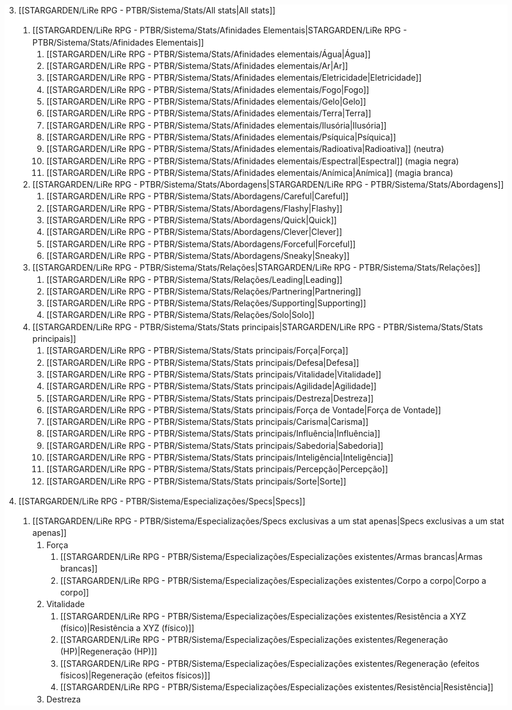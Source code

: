 3. [[STARGARDEN/LiRe RPG - PTBR/Sistema/Stats/All stats\|All stats]]
	1. [[STARGARDEN/LiRe RPG - PTBR/Sistema/Stats/Afinidades Elementais\|STARGARDEN/LiRe RPG - PTBR/Sistema/Stats/Afinidades Elementais]]
		1. [[STARGARDEN/LiRe RPG - PTBR/Sistema/Stats/Afinidades elementais/Água\|Água]]
		2. [[STARGARDEN/LiRe RPG - PTBR/Sistema/Stats/Afinidades elementais/Ar\|Ar]]
		3. [[STARGARDEN/LiRe RPG - PTBR/Sistema/Stats/Afinidades elementais/Eletricidade\|Eletricidade]]
		4. [[STARGARDEN/LiRe RPG - PTBR/Sistema/Stats/Afinidades elementais/Fogo\|Fogo]]
		5. [[STARGARDEN/LiRe RPG - PTBR/Sistema/Stats/Afinidades elementais/Gelo\|Gelo]]
		6. [[STARGARDEN/LiRe RPG - PTBR/Sistema/Stats/Afinidades elementais/Terra\|Terra]]
		7. [[STARGARDEN/LiRe RPG - PTBR/Sistema/Stats/Afinidades elementais/Ilusória\|Ilusória]]
		8. [[STARGARDEN/LiRe RPG - PTBR/Sistema/Stats/Afinidades elementais/Psíquica\|Psíquica]]
		9. [[STARGARDEN/LiRe RPG - PTBR/Sistema/Stats/Afinidades elementais/Radioativa\|Radioativa]] (neutra)
		10. [[STARGARDEN/LiRe RPG - PTBR/Sistema/Stats/Afinidades elementais/Espectral\|Espectral]] (magia negra)
		11. [[STARGARDEN/LiRe RPG - PTBR/Sistema/Stats/Afinidades elementais/Anímica\|Anímica]] (magia branca)
	2. [[STARGARDEN/LiRe RPG - PTBR/Sistema/Stats/Abordagens\|STARGARDEN/LiRe RPG - PTBR/Sistema/Stats/Abordagens]]
		1. [[STARGARDEN/LiRe RPG - PTBR/Sistema/Stats/Abordagens/Careful\|Careful]]
		2. [[STARGARDEN/LiRe RPG - PTBR/Sistema/Stats/Abordagens/Flashy\|Flashy]]
		3. [[STARGARDEN/LiRe RPG - PTBR/Sistema/Stats/Abordagens/Quick\|Quick]]
		4. [[STARGARDEN/LiRe RPG - PTBR/Sistema/Stats/Abordagens/Clever\|Clever]]
		5. [[STARGARDEN/LiRe RPG - PTBR/Sistema/Stats/Abordagens/Forceful\|Forceful]]
		6. [[STARGARDEN/LiRe RPG - PTBR/Sistema/Stats/Abordagens/Sneaky\|Sneaky]]
	3. [[STARGARDEN/LiRe RPG - PTBR/Sistema/Stats/Relações\|STARGARDEN/LiRe RPG - PTBR/Sistema/Stats/Relações]]
		1. [[STARGARDEN/LiRe RPG - PTBR/Sistema/Stats/Relações/Leading\|Leading]]
		2. [[STARGARDEN/LiRe RPG - PTBR/Sistema/Stats/Relações/Partnering\|Partnering]]
		3. [[STARGARDEN/LiRe RPG - PTBR/Sistema/Stats/Relações/Supporting\|Supporting]]
		4. [[STARGARDEN/LiRe RPG - PTBR/Sistema/Stats/Relações/Solo\|Solo]]
	4. [[STARGARDEN/LiRe RPG - PTBR/Sistema/Stats/Stats principais\|STARGARDEN/LiRe RPG - PTBR/Sistema/Stats/Stats principais]]
		1. [[STARGARDEN/LiRe RPG - PTBR/Sistema/Stats/Stats principais/Força\|Força]]
		2. [[STARGARDEN/LiRe RPG - PTBR/Sistema/Stats/Stats principais/Defesa\|Defesa]]
		3. [[STARGARDEN/LiRe RPG - PTBR/Sistema/Stats/Stats principais/Vitalidade\|Vitalidade]]
		4. [[STARGARDEN/LiRe RPG - PTBR/Sistema/Stats/Stats principais/Agilidade\|Agilidade]]
		5. [[STARGARDEN/LiRe RPG - PTBR/Sistema/Stats/Stats principais/Destreza\|Destreza]]
		6. [[STARGARDEN/LiRe RPG - PTBR/Sistema/Stats/Stats principais/Força de Vontade\|Força de Vontade]]
		7. [[STARGARDEN/LiRe RPG - PTBR/Sistema/Stats/Stats principais/Carisma\|Carisma]]
		8. [[STARGARDEN/LiRe RPG - PTBR/Sistema/Stats/Stats principais/Influência\|Influência]]
		9. [[STARGARDEN/LiRe RPG - PTBR/Sistema/Stats/Stats principais/Sabedoria\|Sabedoria]]
		10. [[STARGARDEN/LiRe RPG - PTBR/Sistema/Stats/Stats principais/Inteligência\|Inteligência]]
		11. [[STARGARDEN/LiRe RPG - PTBR/Sistema/Stats/Stats principais/Percepção\|Percepção]]
		12. [[STARGARDEN/LiRe RPG - PTBR/Sistema/Stats/Stats principais/Sorte\|Sorte]]

1. [[STARGARDEN/LiRe RPG - PTBR/Sistema/Especializações/Specs\|Specs]]
	1. [[STARGARDEN/LiRe RPG - PTBR/Sistema/Especializações/Specs exclusivas a um stat apenas\|Specs exclusivas a um stat apenas]]
		1. Força
			1. [[STARGARDEN/LiRe RPG - PTBR/Sistema/Especializações/Especializações existentes/Armas brancas\|Armas brancas]]
			2. [[STARGARDEN/LiRe RPG - PTBR/Sistema/Especializações/Especializações existentes/Corpo a corpo\|Corpo a corpo]]
		2. Vitalidade
			1. [[STARGARDEN/LiRe RPG - PTBR/Sistema/Especializações/Especializações existentes/Resistência a XYZ (físico)\|Resistência a XYZ (físico)]]
			2. [[STARGARDEN/LiRe RPG - PTBR/Sistema/Especializações/Especializações existentes/Regeneração (HP)\|Regeneração (HP)]]
			3. [[STARGARDEN/LiRe RPG - PTBR/Sistema/Especializações/Especializações existentes/Regeneração (efeitos físicos)\|Regeneração (efeitos físicos)]]
			4. [[STARGARDEN/LiRe RPG - PTBR/Sistema/Especializações/Especializações existentes/Resistência\|Resistência]]
		3. Destreza
